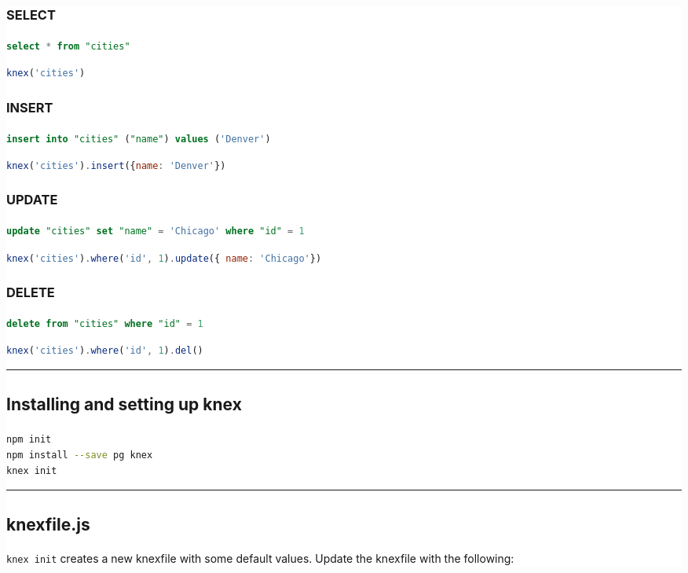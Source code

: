 ### SELECT

```SQL
select * from "cities"
```

```js
knex('cities')
```

### INSERT

```SQL
insert into "cities" ("name") values ('Denver')
```

```js
knex('cities').insert({name: 'Denver'})
```

### UPDATE

```SQL
update "cities" set "name" = 'Chicago' where "id" = 1
```

```js
knex('cities').where('id', 1).update({ name: 'Chicago'})
```

### DELETE

```SQL
delete from "cities" where "id" = 1
```

```js
knex('cities').where('id', 1).del()
```

---

## Installing and setting up knex

```sh
npm init
npm install --save pg knex
knex init
```

---

## knexfile.js

`knex init`  creates a new knexfile with some default values. Update the knexfile with the following:

